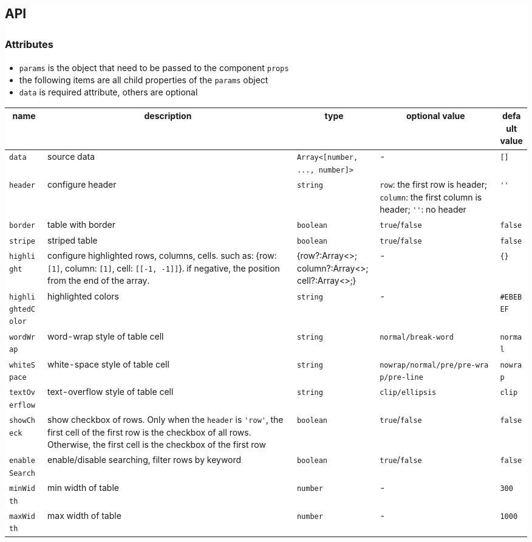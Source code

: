 ## API

### Attributes

- `params` is the object that need to be passed to the component `props`
- the following items are all child properties of the `params` object
- `data` is required attribute, others are optional

| name               | description                                                                                                                                                                       | type                                            | optional value                                                                        | default value       |
| ------------------ | --------------------------------------------------------------------------------------------------------------------------------------------------------------------------------- | ----------------------------------------------- | ------------------------------------------------------------------------------------- | ------------------- |
| `data`             | source data                                                                                                                                                                       | `Array<[number, ..., number]>`                  | -                                                                                     | `[]`                |
| `header`           | configure header                                                                                                                                                                  | `string`                                        | `row`: the first row is header; `column`: the first column is header; `''`: no header | `''`                |
| `border`           | table with border                                                                                                                                                                 | `boolean`                                       | `true`/`false`                                                                        | `false`             |
| `stripe`           | striped table                                                                                                                                                                     | `boolean`                                       | `true`/`false`                                                                        | `false`             |
| `highlight`        | configure highlighted rows, columns, cells. such as: {row: `[1]`, column: `[1]`, cell: `[[-1, -1]]`}. if negative, the position from the end of the array.                        | {row?:Array<>; column?:Array<>; cell?:Array<>;} | -                                                                                     | `{}`                |
| `highlightedColor` | highlighted colors                                                                                                                                                                | `string`                                        | -                                                                                     | `#EBEBEF`           |
| `wordWrap`         | word-wrap style of table cell                                                                                                                                                     | `string`                                        | `normal/break-word`                                                                   | `normal`            |
| `whiteSpace`       | white-space style of table cell                                                                                                                                                   | `string`                                        | `nowrap/normal/pre/pre-wrap/pre-line`                                                 | `nowrap`            |
| `textOverflow`     | text-overflow style of table cell                                                                                                                                                 | `string`                                        | `clip/ellipsis`                                                                       | `clip`              |
| `showCheck`        | show checkbox of rows. Only when the `header` is `'row'`, the first cell of the first row is the checkbox of all rows. Otherwise, the first cell is the checkbox of the first row | `boolean`                                       | `true`/`false`                                                                        | `false`             |
| `enableSearch`     | enable/disable searching, filter rows by keyword                                                                                                                                  | `boolean`                                       | `true`/`false`                                                                        | `false`             |
| `minWidth`         | min width of table                                                                                                                                                                | `number`                                        | -                                                                                     | `300`               |
| `maxWidth`         | max width of table                                                                                                                                                                | `number`                                        | -                                                                                     | `1000`              |